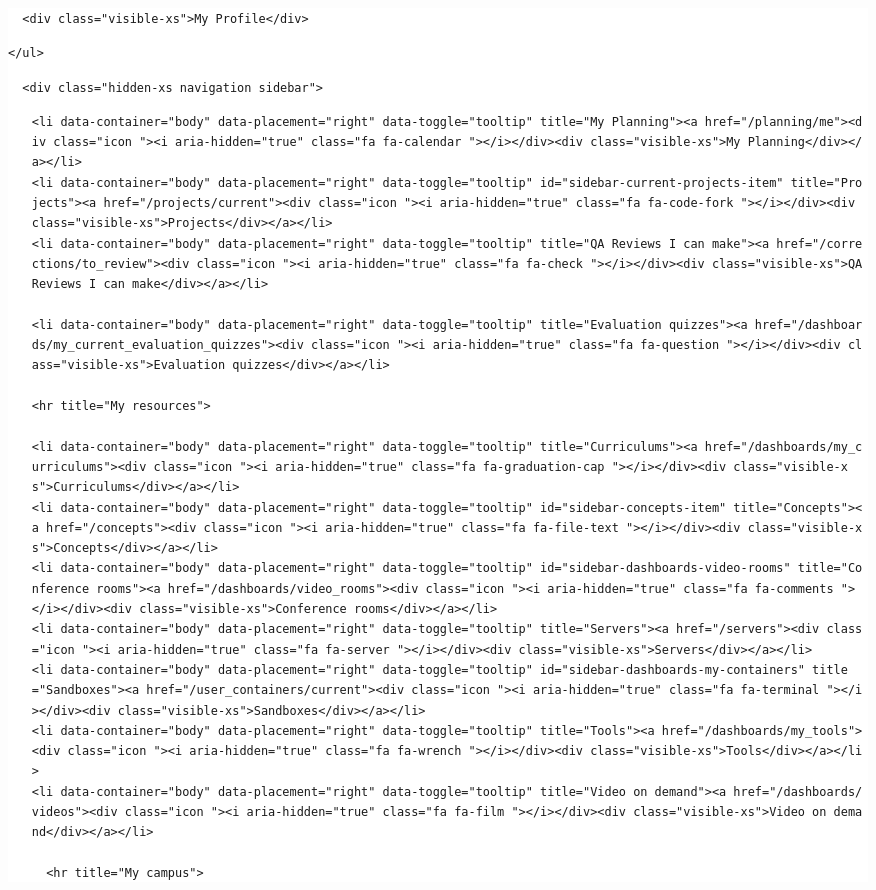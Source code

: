       <div class="visible-xs">My Profile</div>
</a>  </div>
</li>


    </ul>
  </div>
</nav>

      <div class="hidden-xs navigation sidebar">
  <a class="logo-container" href="/">
    <div class="logo"></div>
</a>
  <ul>
    


    <li data-container="body" data-placement="right" data-toggle="tooltip" title="My Planning"><a href="/planning/me"><div class="icon "><i aria-hidden="true" class="fa fa-calendar "></i></div><div class="visible-xs">My Planning</div></a></li>
    <li data-container="body" data-placement="right" data-toggle="tooltip" id="sidebar-current-projects-item" title="Projects"><a href="/projects/current"><div class="icon "><i aria-hidden="true" class="fa fa-code-fork "></i></div><div class="visible-xs">Projects</div></a></li>
    <li data-container="body" data-placement="right" data-toggle="tooltip" title="QA Reviews I can make"><a href="/corrections/to_review"><div class="icon "><i aria-hidden="true" class="fa fa-check "></i></div><div class="visible-xs">QA Reviews I can make</div></a></li>
    
    <li data-container="body" data-placement="right" data-toggle="tooltip" title="Evaluation quizzes"><a href="/dashboards/my_current_evaluation_quizzes"><div class="icon "><i aria-hidden="true" class="fa fa-question "></i></div><div class="visible-xs">Evaluation quizzes</div></a></li>

    <hr title="My resources">

    <li data-container="body" data-placement="right" data-toggle="tooltip" title="Curriculums"><a href="/dashboards/my_curriculums"><div class="icon "><i aria-hidden="true" class="fa fa-graduation-cap "></i></div><div class="visible-xs">Curriculums</div></a></li>
    <li data-container="body" data-placement="right" data-toggle="tooltip" id="sidebar-concepts-item" title="Concepts"><a href="/concepts"><div class="icon "><i aria-hidden="true" class="fa fa-file-text "></i></div><div class="visible-xs">Concepts</div></a></li>
    <li data-container="body" data-placement="right" data-toggle="tooltip" id="sidebar-dashboards-video-rooms" title="Conference rooms"><a href="/dashboards/video_rooms"><div class="icon "><i aria-hidden="true" class="fa fa-comments "></i></div><div class="visible-xs">Conference rooms</div></a></li>
    <li data-container="body" data-placement="right" data-toggle="tooltip" title="Servers"><a href="/servers"><div class="icon "><i aria-hidden="true" class="fa fa-server "></i></div><div class="visible-xs">Servers</div></a></li>
    <li data-container="body" data-placement="right" data-toggle="tooltip" id="sidebar-dashboards-my-containers" title="Sandboxes"><a href="/user_containers/current"><div class="icon "><i aria-hidden="true" class="fa fa-terminal "></i></div><div class="visible-xs">Sandboxes</div></a></li>
    <li data-container="body" data-placement="right" data-toggle="tooltip" title="Tools"><a href="/dashboards/my_tools"><div class="icon "><i aria-hidden="true" class="fa fa-wrench "></i></div><div class="visible-xs">Tools</div></a></li>
    <li data-container="body" data-placement="right" data-toggle="tooltip" title="Video on demand"><a href="/dashboards/videos"><div class="icon "><i aria-hidden="true" class="fa fa-film "></i></div><div class="visible-xs">Video on demand</div></a></li>

      <hr title="My campus">
